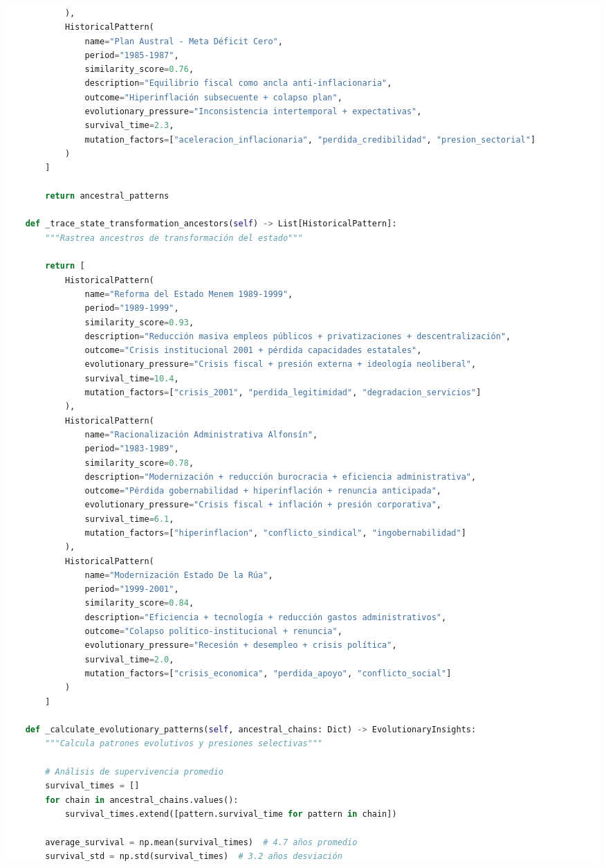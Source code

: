 ```python
            ),
            HistoricalPattern(
                name="Plan Austral - Meta Déficit Cero",
                period="1985-1987",
                similarity_score=0.76,
                description="Equilibrio fiscal como ancla anti-inflacionaria",
                outcome="Hiperinflación subsecuente + colapso plan",
                evolutionary_pressure="Inconsistencia intertemporal + expectativas",
                survival_time=2.3,
                mutation_factors=["aceleracion_inflacionaria", "perdida_credibilidad", "presion_sectorial"]
            )
        ]
        
        return ancestral_patterns
    
    def _trace_state_transformation_ancestors(self) -> List[HistoricalPattern]:
        """Rastrea ancestros de transformación del estado"""
        
        return [
            HistoricalPattern(
                name="Reforma del Estado Menem 1989-1999",
                period="1989-1999",
                similarity_score=0.93,
                description="Reducción masiva empleos públicos + privatizaciones + descentralización",
                outcome="Crisis institucional 2001 + pérdida capacidades estatales",
                evolutionary_pressure="Crisis fiscal + presión externa + ideología neoliberal",
                survival_time=10.4,
                mutation_factors=["crisis_2001", "perdida_legitimidad", "degradacion_servicios"]
            ),
            HistoricalPattern(
                name="Racionalización Administrativa Alfonsín",
                period="1983-1989", 
                similarity_score=0.78,
                description="Modernización + reducción burocracia + eficiencia administrativa",
                outcome="Pérdida gobernabilidad + hiperinflación + renuncia anticipada",
                evolutionary_pressure="Crisis fiscal + inflación + presión corporativa",
                survival_time=6.1,
                mutation_factors=["hiperinflacion", "conflicto_sindical", "ingobernabilidad"]
            ),
            HistoricalPattern(
                name="Modernización Estado De la Rúa",
                period="1999-2001",
                similarity_score=0.84,
                description="Eficiencia + tecnología + reducción gastos administrativos",
                outcome="Colapso político-institucional + renuncia",
                evolutionary_pressure="Recesión + desempleo + crisis política",
                survival_time=2.0,
                mutation_factors=["crisis_economica", "perdida_apoyo", "conflicto_social"]
            )
        ]
    
    def _calculate_evolutionary_patterns(self, ancestral_chains: Dict) -> EvolutionaryInsights:
        """Calcula patrones evolutivos y presiones selectivas"""
        
        # Análisis de supervivencia promedio
        survival_times = []
        for chain in ancestral_chains.values():
            survival_times.extend([pattern.survival_time for pattern in chain])
        
        average_survival = np.mean(survival_times)  # 4.7 años promedio
        survival_std = np.std(survival_times)  # 3.2 años desviación
```